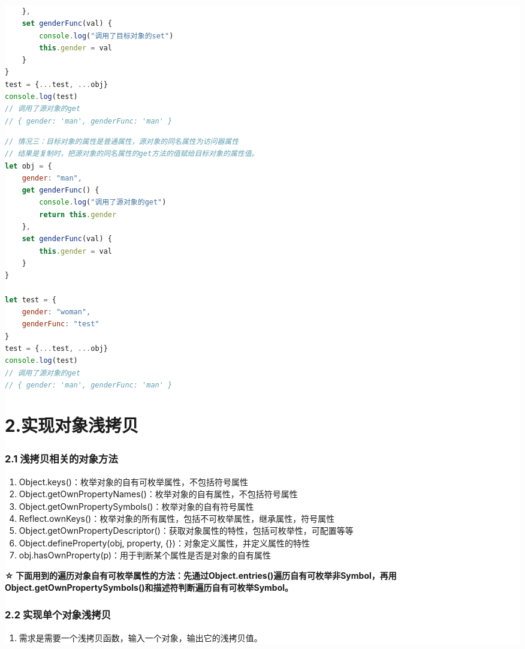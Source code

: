 ```javascript
    },
    set genderFunc(val) {
        console.log("调用了目标对象的set")
        this.gender = val
    }
}
test = {...test, ...obj}
console.log(test)
// 调用了源对象的get
// { gender: 'man', genderFunc: 'man' }
```

```javascript
// 情况三：目标对象的属性是普通属性，源对象的同名属性为访问器属性
// 结果是复制时，把源对象的同名属性的get方法的值赋给目标对象的属性值。
let obj = {
    gender: "man",
    get genderFunc() {
        console.log("调用了源对象的get")
        return this.gender
    },
    set genderFunc(val) {
        this.gender = val
    }
}

let test = {
    gender: "woman",
    genderFunc: "test"
}
test = {...test, ...obj}
console.log(test)
// 调用了源对象的get
// { gender: 'man', genderFunc: 'man' }
```

# 2.实现对象浅拷贝
### 2.1 浅拷贝相关的对象方法
1. Object.keys()：枚举对象的自有可枚举属性，不包括符号属性
2. Object.getOwnPropertyNames()：枚举对象的自有属性，不包括符号属性
3. Object.getOwnPropertySymbols()：枚举对象的自有符号属性
4. Reflect.ownKeys()：枚举对象的所有属性，包括不可枚举属性，继承属性，符号属性
5. Object.getOwnPropertyDescriptor()：获取对象属性的特性，包括可枚举性，可配置等等
6. Object.defineProperty(obj, property, {})：对象定义属性，并定义属性的特性
7. obj.hasOwnProperty(p)：用于判断某个属性是否是对象的自有属性

**☆ 下面用到的遍历对象自有可枚举属性的方法：先通过Object.entries()遍历自有可枚举非Symbol，再用Object.getOwnPropertySymbols()和描述符判断遍历自有可枚举Symbol。**

### 2.2 实现单个对象浅拷贝
1. 需求是需要一个浅拷贝函数，输入一个对象，输出它的浅拷贝值。  
